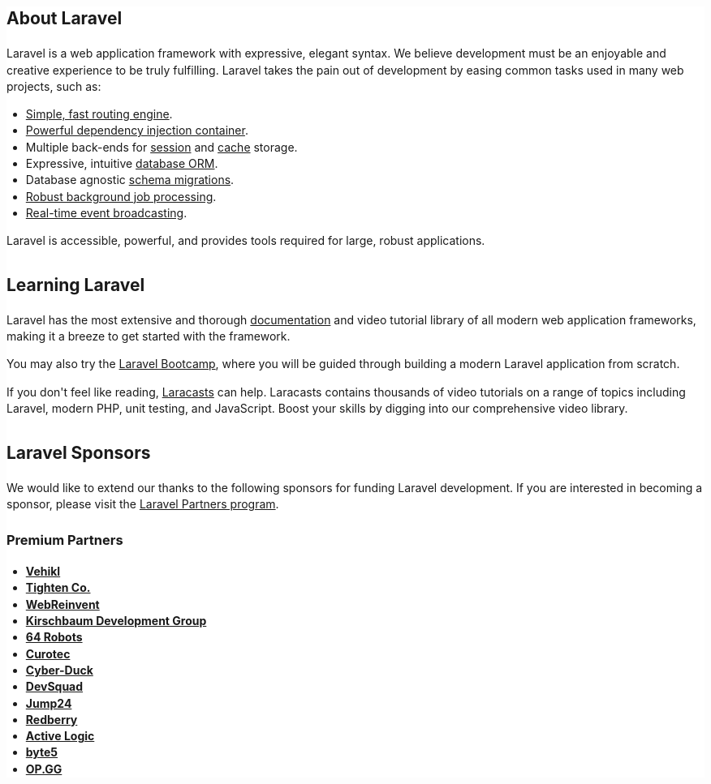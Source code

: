 ## About Laravel

Laravel is a web application framework with expressive, elegant syntax. We believe development must be an enjoyable and creative experience to be truly fulfilling. Laravel takes the pain out of development by easing common tasks used in many web projects, such as:

- [Simple, fast routing engine](https://laravel.com/docs/routing).
- [Powerful dependency injection container](https://laravel.com/docs/container).
- Multiple back-ends for [session](https://laravel.com/docs/session) and [cache](https://laravel.com/docs/cache) storage.
- Expressive, intuitive [database ORM](https://laravel.com/docs/eloquent).
- Database agnostic [schema migrations](https://laravel.com/docs/migrations).
- [Robust background job processing](https://laravel.com/docs/queues).
- [Real-time event broadcasting](https://laravel.com/docs/broadcasting).

Laravel is accessible, powerful, and provides tools required for large, robust applications.

## Learning Laravel

Laravel has the most extensive and thorough [documentation](https://laravel.com/docs) and video tutorial library of all modern web application frameworks, making it a breeze to get started with the framework.

You may also try the [Laravel Bootcamp](https://bootcamp.laravel.com), where you will be guided through building a modern Laravel application from scratch.

If you don't feel like reading, [Laracasts](https://laracasts.com) can help. Laracasts contains thousands of video tutorials on a range of topics including Laravel, modern PHP, unit testing, and JavaScript. Boost your skills by digging into our comprehensive video library.

## Laravel Sponsors

We would like to extend our thanks to the following sponsors for funding Laravel development. If you are interested in becoming a sponsor, please visit the [Laravel Partners program](https://partners.laravel.com).

### Premium Partners

- **[Vehikl](https://vehikl.com/)**
- **[Tighten Co.](https://tighten.co)**
- **[WebReinvent](https://webreinvent.com/)**
- **[Kirschbaum Development Group](https://kirschbaumdevelopment.com)**
- **[64 Robots](https://64robots.com)**
- **[Curotec](https://www.curotec.com/services/technologies/laravel/)**
- **[Cyber-Duck](https://cyber-duck.co.uk)**
- **[DevSquad](https://devsquad.com/hire-laravel-developers)**
- **[Jump24](https://jump24.co.uk)**
- **[Redberry](https://redberry.international/laravel/)**
- **[Active Logic](https://activelogic.com)**
- **[byte5](https://byte5.de)**
- **[OP.GG](https://op.gg)**
